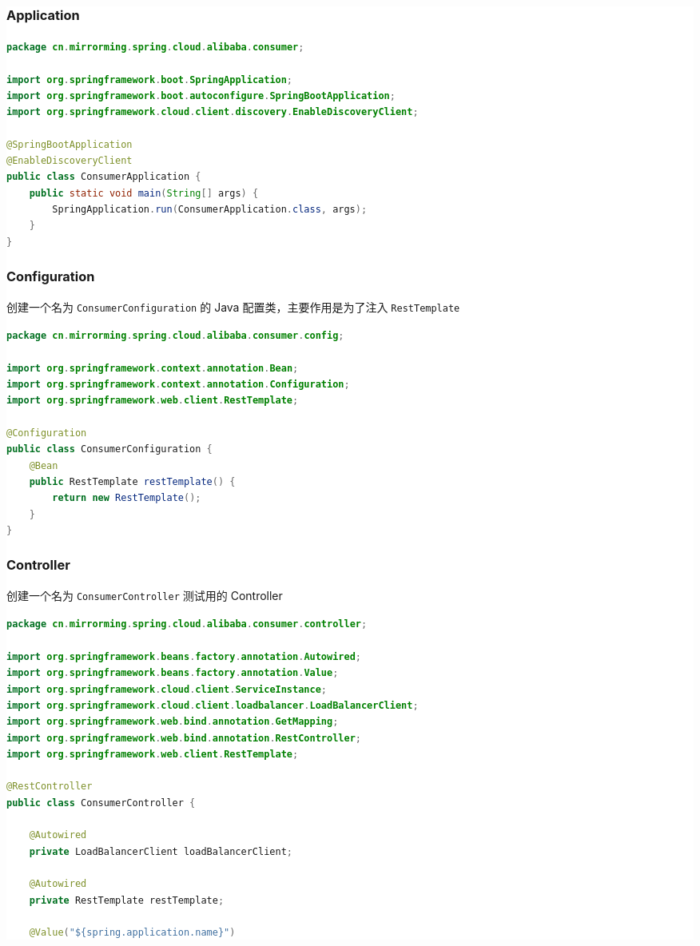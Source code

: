 ### Application

```java
package cn.mirrorming.spring.cloud.alibaba.consumer;

import org.springframework.boot.SpringApplication;
import org.springframework.boot.autoconfigure.SpringBootApplication;
import org.springframework.cloud.client.discovery.EnableDiscoveryClient;

@SpringBootApplication
@EnableDiscoveryClient
public class ConsumerApplication {
    public static void main(String[] args) {
        SpringApplication.run(ConsumerApplication.class, args);
    }
}

```

### Configuration

创建一个名为 `ConsumerConfiguration` 的 Java 配置类，主要作用是为了注入 `RestTemplate`

```java
package cn.mirrorming.spring.cloud.alibaba.consumer.config;

import org.springframework.context.annotation.Bean;
import org.springframework.context.annotation.Configuration;
import org.springframework.web.client.RestTemplate;

@Configuration
public class ConsumerConfiguration {
    @Bean
    public RestTemplate restTemplate() {
        return new RestTemplate();
    }
}

```


### Controller

创建一个名为 `ConsumerController` 测试用的 Controller

```java
package cn.mirrorming.spring.cloud.alibaba.consumer.controller;

import org.springframework.beans.factory.annotation.Autowired;
import org.springframework.beans.factory.annotation.Value;
import org.springframework.cloud.client.ServiceInstance;
import org.springframework.cloud.client.loadbalancer.LoadBalancerClient;
import org.springframework.web.bind.annotation.GetMapping;
import org.springframework.web.bind.annotation.RestController;
import org.springframework.web.client.RestTemplate;

@RestController
public class ConsumerController {

    @Autowired
    private LoadBalancerClient loadBalancerClient;

    @Autowired
    private RestTemplate restTemplate;

    @Value("${spring.application.name}")
```